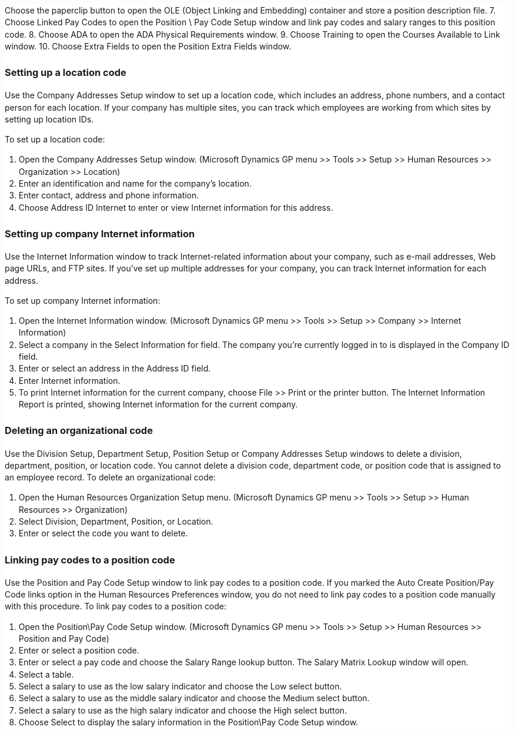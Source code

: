 Choose the paperclip button to open the OLE (Object Linking and Embedding) container and store a position description file.
7.	Choose Linked Pay Codes to open the Position \ Pay Code Setup window and link pay codes and salary ranges to this position code. 
8.	Choose ADA to open the ADA Physical Requirements window. 
9.	Choose Training to open the Courses Available to Link window. 
10.	Choose Extra Fields to open the Position Extra Fields window. 

### Setting up a location code
Use the Company Addresses Setup window to set up a location code, which includes an address, phone numbers, and a contact person for each location. If your company has multiple sites, you can track which employees are working from which sites by setting up location IDs.

To set up a location code:
1.	Open the Company Addresses Setup window. (Microsoft Dynamics GP menu >> Tools >> Setup >> Human Resources >> Organization >> Location)
2.	Enter an identification and name for the company’s location.
3.	Enter contact, address and phone information.
4.	Choose Address ID Internet to enter or view Internet information for this address. 

### Setting up company Internet information
Use the Internet Information window to track Internet-related information about your company, such as e-mail addresses, Web page URLs, and FTP sites. If you’ve set up multiple addresses for your company, you can track Internet information for each address.

To set up company Internet information:
1.	Open the Internet Information window. (Microsoft Dynamics GP menu >> Tools >> Setup >> Company >> Internet Information)
2.	Select a company in the Select Information for field.
The company you’re currently logged in to is displayed in the Company ID field.
3.	Enter or select an address in the Address ID field.
4.	Enter Internet information.
5.	To print Internet information for the current company, choose File >> Print or the printer button. The Internet Information Report is printed, showing Internet information for the current company.

### Deleting an organizational code
Use the Division Setup, Department Setup, Position Setup or Company Addresses Setup windows to delete a division, department, position, or location code. You cannot delete a division code, department code, or position code that is assigned to an employee record.
To delete an organizational code:

1.	Open the Human Resources Organization Setup menu.  (Microsoft Dynamics GP menu >> Tools >> Setup >> Human Resources >> Organization)
2.	Select Division, Department, Position, or Location.
3.	Enter or select the code you want to delete.

### Linking pay codes to a position code
Use the Position and Pay Code Setup window to link pay codes to a position code.
If you marked the Auto Create Position/Pay Code links option in the Human Resources Preferences window, you do not need to link pay codes to a position code manually with this procedure.
To link pay codes to a position code:
1.	Open the Position\Pay Code Setup window.
(Microsoft Dynamics GP menu >> Tools >> Setup >> Human Resources >> Position and Pay Code)
2.	Enter or select a position code.
3.	Enter or select a pay code and choose the Salary Range lookup button. The Salary Matrix Lookup window will open.
4.	Select a table.
5.	Select a salary to use as the low salary indicator and choose the Low select button.
6.	Select a salary to use as the middle salary indicator and choose the Medium select button.
7.	Select a salary to use as the high salary indicator and choose the High select button.
8.	Choose Select to display the salary information in the Position\Pay Code Setup window.

